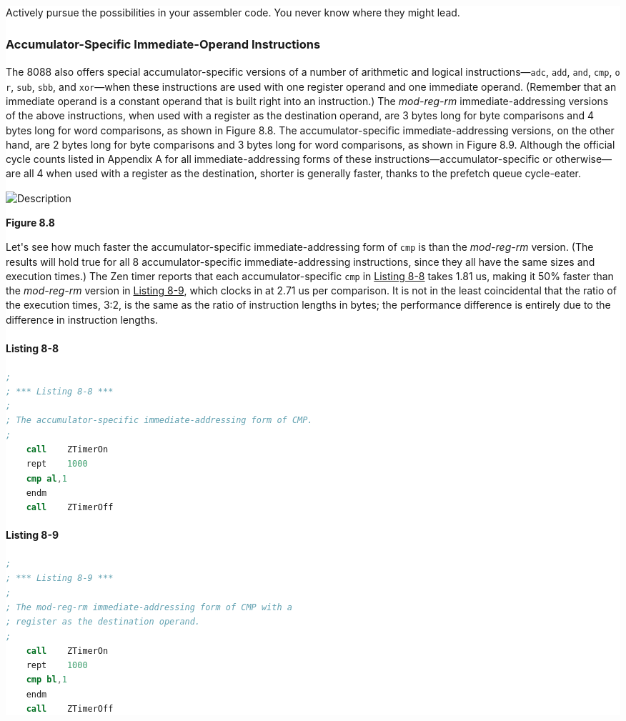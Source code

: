 Actively pursue the possibilities in your assembler code. You never know where they might lead.

### Accumulator-Specific Immediate-Operand Instructions

The 8088 also offers special accumulator-specific versions of a number of arithmetic and logical instructions—`adc`, `add`, `and`, `cmp`, `or`, `sub`, `sbb`, and `xor`—when these instructions are used with one register operand and one immediate operand. (Remember that an immediate operand is a constant operand that is built right into an instruction.) The *mod-reg-rm* immediate-addressing versions of the above instructions, when used with a register as the destination operand, are 3 bytes long for byte comparisons and 4 bytes long for word comparisons, as shown in Figure 8.8. The accumulator-specific immediate-addressing versions, on the other hand, are 2 bytes long for byte comparisons and 3 bytes long for word comparisons, as shown in Figure 8.9. Although the official cycle counts listed in Appendix A for all immediate-addressing forms of these instructions—accumulator-specific or otherwise—are all 4 when used with a register as the destination, shorter is generally faster, thanks to the prefetch queue cycle-eater.

![Description](../images/fig8.8RT.png)

**Figure 8.8**

Let's see how much faster the accumulator-specific immediate-addressing form of `cmp` is than the *mod-reg-rm* version. (The results will hold true for all 8 accumulator-specific immediate-addressing instructions, since they all have the same sizes and execution times.) The Zen timer reports that each accumulator-specific `cmp` in [Listing 8-8](#listing-8-8) takes 1.81 us, making it 50% faster than the *mod-reg-rm* version in [Listing 8-9](#listing-8-9), which clocks in at 2.71 us per comparison. It is not in the least coincidental that the ratio of the execution times, 3:2, is the same as the ratio of instruction lengths in bytes; the performance difference is entirely due to the difference in instruction lengths.

#### Listing 8-8
```nasm
;
; *** Listing 8-8 ***
;
; The accumulator-specific immediate-addressing form of CMP.
;
	call	ZTimerOn
	rept	1000
	cmp	al,1
	endm
	call	ZTimerOff
```

#### Listing 8-9
```nasm
;
; *** Listing 8-9 ***
;
; The mod-reg-rm immediate-addressing form of CMP with a
; register as the destination operand.
;
	call	ZTimerOn
	rept	1000
	cmp	bl,1
	endm
	call	ZTimerOff
```
